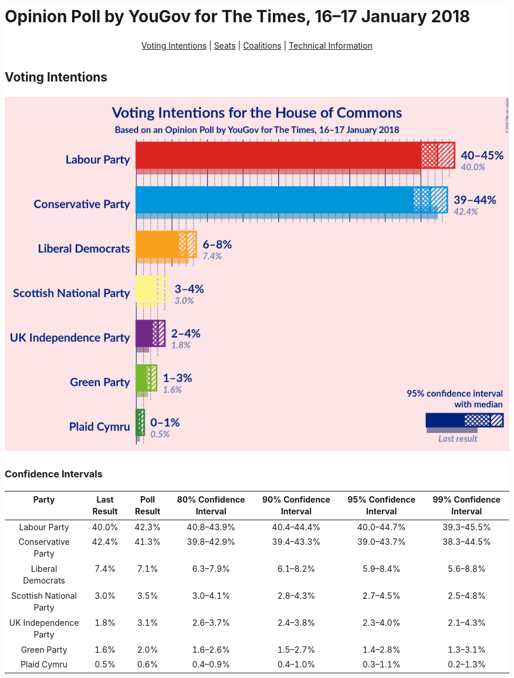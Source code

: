 # Opinion Poll by YouGov for The Times, 16–17 January 2018

<p align="center"><a href="#voting-intentions">Voting Intentions</a> | <a href="#seats">Seats</a> | <a href="#coalitions">Coalitions</a> | <a href="#technical-information">Technical Information</a></p>

## Voting Intentions

![Graph with voting intentions not yet produced](2018-01-17-YouGov.png "Voting Intentions")

### Confidence Intervals

| Party | Last Result | Poll Result | 80% Confidence Interval | 90% Confidence Interval | 95% Confidence Interval | 99% Confidence Interval |
|:-----:|:-----------:|:-----------:|:-----------------------:|:-----------------------:|:-----------------------:|:-----------------------:|
| Labour Party | 40.0% | 42.3% | 40.8–43.9% |40.4–44.4% |40.0–44.7% |39.3–45.5% |
| Conservative Party | 42.4% | 41.3% | 39.8–42.9% |39.4–43.3% |39.0–43.7% |38.3–44.5% |
| Liberal Democrats | 7.4% | 7.1% | 6.3–7.9% |6.1–8.2% |5.9–8.4% |5.6–8.8% |
| Scottish National Party | 3.0% | 3.5% | 3.0–4.1% |2.8–4.3% |2.7–4.5% |2.5–4.8% |
| UK Independence Party | 1.8% | 3.1% | 2.6–3.7% |2.4–3.8% |2.3–4.0% |2.1–4.3% |
| Green Party | 1.6% | 2.0% | 1.6–2.6% |1.5–2.7% |1.4–2.8% |1.3–3.1% |
| Plaid Cymru | 0.5% | 0.6% | 0.4–0.9% |0.4–1.0% |0.3–1.1% |0.2–1.3% |
